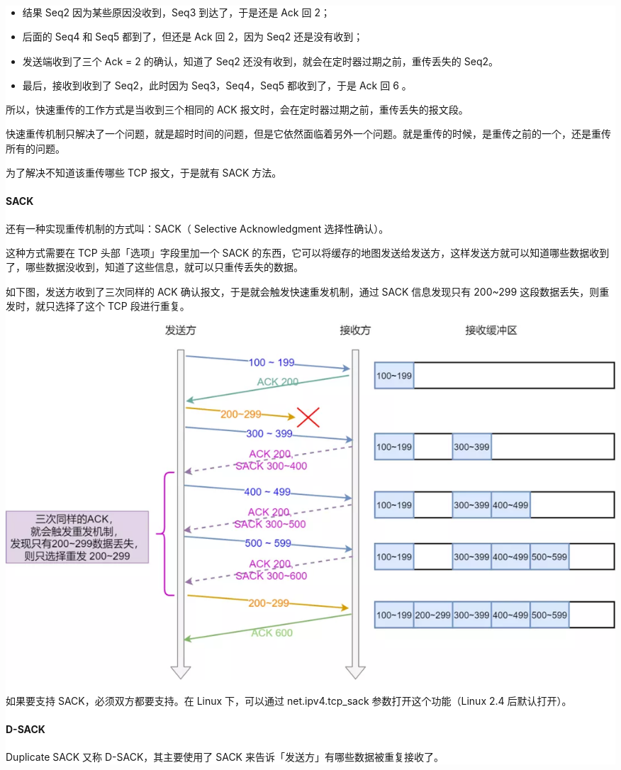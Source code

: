 * 结果 Seq2 因为某些原因没收到，Seq3 到达了，于是还是 Ack 回 2；

* 后面的 Seq4 和 Seq5 都到了，但还是 Ack 回 2，因为 Seq2 还是没有收到；

* 发送端收到了三个 Ack = 2 的确认，知道了 Seq2 还没有收到，就会在定时器过期之前，重传丢失的 Seq2。

* 最后，接收到收到了 Seq2，此时因为 Seq3，Seq4，Seq5 都收到了，于是 Ack 回 6 。

所以，快速重传的工作方式是当收到三个相同的 ACK 报文时，会在定时器过期之前，重传丢失的报文段。

快速重传机制只解决了一个问题，就是超时时间的问题，但是它依然面临着另外一个问题。就是重传的时候，是重传之前的一个，还是重传所有的问题。

为了解决不知道该重传哪些 TCP 报文，于是就有 SACK 方法。

#### SACK

还有一种实现重传机制的方式叫：SACK（ Selective Acknowledgment 选择性确认）。

这种方式需要在 TCP 头部「选项」字段里加一个 SACK 的东西，它可以将缓存的地图发送给发送方，这样发送方就可以知道哪些数据收到了，哪些数据没收到，知道了这些信息，就可以只重传丢失的数据。

如下图，发送方收到了三次同样的 ACK 确认报文，于是就会触发快速重发机制，通过 SACK 信息发现只有 200~299 这段数据丢失，则重发时，就只选择了这个 TCP 段进行重复。

![](./images/sack.png)

如果要支持 SACK，必须双方都要支持。在 Linux 下，可以通过 net.ipv4.tcp_sack 参数打开这个功能（Linux 2.4 后默认打开）。


#### D-SACK

Duplicate SACK 又称 D-SACK，其主要使用了 SACK 来告诉「发送方」有哪些数据被重复接收了。


